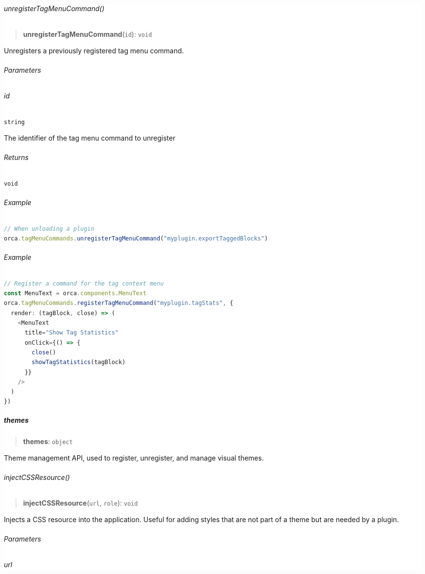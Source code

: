 ###### unregisterTagMenuCommand()

> **unregisterTagMenuCommand**(`id`): `void`

Unregisters a previously registered tag menu command.

###### Parameters

###### id

`string`

The identifier of the tag menu command to unregister

###### Returns

`void`

###### Example

```ts
// When unloading a plugin
orca.tagMenuCommands.unregisterTagMenuCommand("myplugin.exportTaggedBlocks")
```

###### Example

```ts
// Register a command for the tag context menu
const MenuText = orca.components.MenuText
orca.tagMenuCommands.registerTagMenuCommand("myplugin.tagStats", {
  render: (tagBlock, close) => (
    <MenuText
      title="Show Tag Statistics"
      onClick={() => {
        close()
        showTagStatistics(tagBlock)
      }}
    />
  )
})
```

##### themes

> **themes**: `object`

Theme management API, used to register, unregister, and manage visual themes.

###### injectCSSResource()

> **injectCSSResource**(`url`, `role`): `void`

Injects a CSS resource into the application.
Useful for adding styles that are not part of a theme but are needed by a plugin.

###### Parameters

###### url
